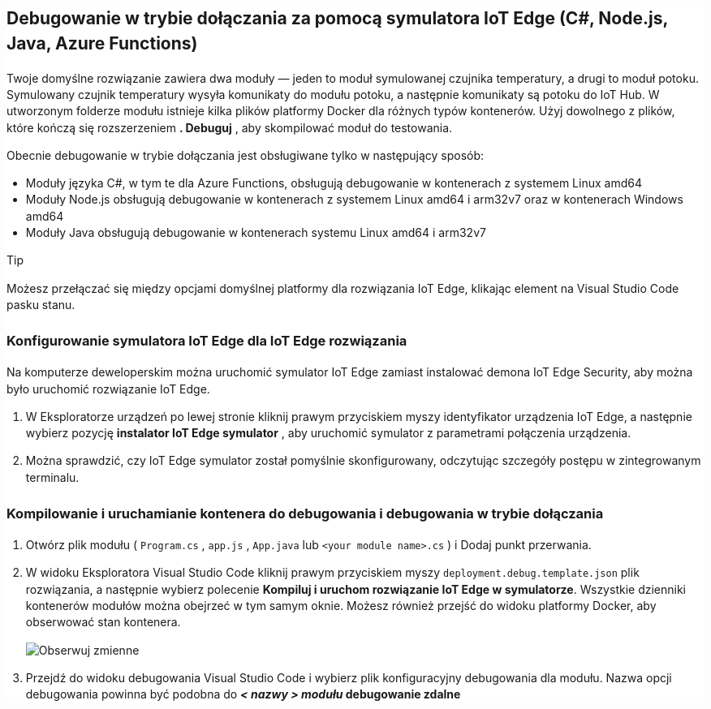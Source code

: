 ## <a name="debug-in-attach-mode-with-iot-edge-simulator-c-nodejs-java-azure-functions"></a>Debugowanie w trybie dołączania za pomocą symulatora IoT Edge (C#, Node.js, Java, Azure Functions)

Twoje domyślne rozwiązanie zawiera dwa moduły — jeden to moduł symulowanej czujnika temperatury, a drugi to moduł potoku. Symulowany czujnik temperatury wysyła komunikaty do modułu potoku, a następnie komunikaty są potoku do IoT Hub. W utworzonym folderze modułu istnieje kilka plików platformy Docker dla różnych typów kontenerów. Użyj dowolnego z plików, które kończą się rozszerzeniem **. Debuguj** , aby skompilować moduł do testowania.

Obecnie debugowanie w trybie dołączania jest obsługiwane tylko w następujący sposób:

- Moduły języka C#, w tym te dla Azure Functions, obsługują debugowanie w kontenerach z systemem Linux amd64
- Moduły Node.js obsługują debugowanie w kontenerach z systemem Linux amd64 i arm32v7 oraz w kontenerach Windows amd64
- Moduły Java obsługują debugowanie w kontenerach systemu Linux amd64 i arm32v7

> [!TIP]
> Możesz przełączać się między opcjami domyślnej platformy dla rozwiązania IoT Edge, klikając element na Visual Studio Code pasku stanu.

### <a name="set-up-iot-edge-simulator-for-iot-edge-solution"></a>Konfigurowanie symulatora IoT Edge dla IoT Edge rozwiązania

Na komputerze deweloperskim można uruchomić symulator IoT Edge zamiast instalować demona IoT Edge Security, aby można było uruchomić rozwiązanie IoT Edge.

1. W Eksploratorze urządzeń po lewej stronie kliknij prawym przyciskiem myszy identyfikator urządzenia IoT Edge, a następnie wybierz pozycję **instalator IoT Edge symulator** , aby uruchomić symulator z parametrami połączenia urządzenia.

1. Można sprawdzić, czy IoT Edge symulator został pomyślnie skonfigurowany, odczytując szczegóły postępu w zintegrowanym terminalu.

### <a name="build-and-run-container-for-debugging-and-debug-in-attach-mode"></a>Kompilowanie i uruchamianie kontenera do debugowania i debugowania w trybie dołączania

1. Otwórz plik modułu ( `Program.cs` , `app.js` , `App.java` lub `<your module name>.cs` ) i Dodaj punkt przerwania.

1. W widoku Eksploratora Visual Studio Code kliknij prawym przyciskiem myszy `deployment.debug.template.json` plik rozwiązania, a następnie wybierz polecenie **Kompiluj i uruchom rozwiązanie IoT Edge w symulatorze**. Wszystkie dzienniki kontenerów modułów można obejrzeć w tym samym oknie. Możesz również przejść do widoku platformy Docker, aby obserwować stan kontenera.

   ![Obserwuj zmienne](media/how-to-vs-code-develop-module/view-log.png)

1. Przejdź do widoku debugowania Visual Studio Code i wybierz plik konfiguracyjny debugowania dla modułu. Nazwa opcji debugowania powinna być podobna do ***&lt; nazwy &gt; modułu* debugowanie zdalne**
